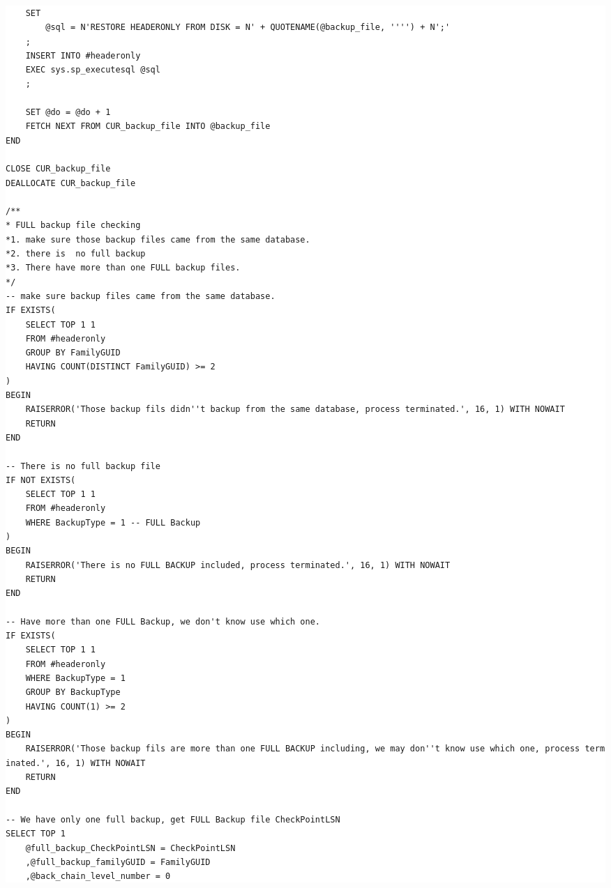 ```LANG
	SET
		@sql = N'RESTORE HEADERONLY FROM DISK = N' + QUOTENAME(@backup_file, '''') + N';'
	; 
	INSERT INTO #headeronly
	EXEC sys.sp_executesql @sql
	;

	SET @do = @do + 1
	FETCH NEXT FROM CUR_backup_file INTO @backup_file
END

CLOSE CUR_backup_file
DEALLOCATE CUR_backup_file

/**
* FULL backup file checking
*1. make sure those backup files came from the same database.
*2. there is  no full backup
*3. There have more than one FULL backup files.
*/
-- make sure backup files came from the same database.
IF EXISTS(
	SELECT TOP 1 1
	FROM #headeronly
	GROUP BY FamilyGUID
	HAVING COUNT(DISTINCT FamilyGUID) >= 2
)
BEGIN
	RAISERROR('Those backup fils didn''t backup from the same database, process terminated.', 16, 1) WITH NOWAIT
	RETURN
END

-- There is no full backup file
IF NOT EXISTS(
	SELECT TOP 1 1
	FROM #headeronly
	WHERE BackupType = 1 -- FULL Backup
)
BEGIN
	RAISERROR('There is no FULL BACKUP included, process terminated.', 16, 1) WITH NOWAIT
	RETURN
END

-- Have more than one FULL Backup, we don't know use which one.
IF EXISTS(
	SELECT TOP 1 1
	FROM #headeronly
	WHERE BackupType = 1
	GROUP BY BackupType
	HAVING COUNT(1) >= 2
)
BEGIN
	RAISERROR('Those backup fils are more than one FULL BACKUP including, we may don''t know use which one, process terminated.', 16, 1) WITH NOWAIT
	RETURN
END

-- We have only one full backup, get FULL Backup file CheckPointLSN
SELECT TOP 1 
	@full_backup_CheckPointLSN = CheckPointLSN
	,@full_backup_familyGUID = FamilyGUID
	,@back_chain_level_number = 0
```